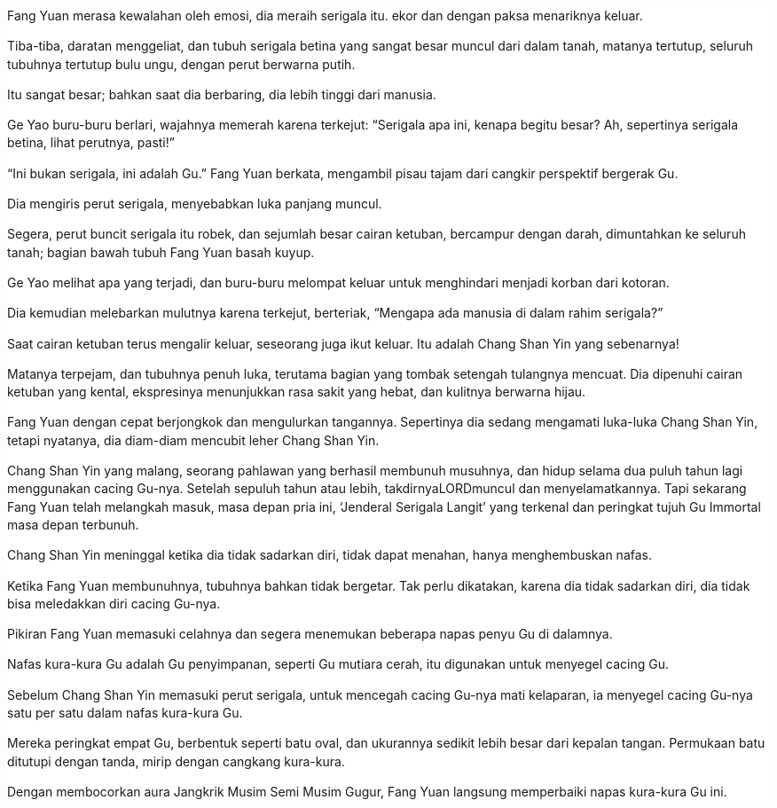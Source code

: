 Fang Yuan merasa kewalahan oleh emosi, dia meraih serigala itu. ekor dan dengan paksa menariknya keluar.

Tiba-tiba, daratan menggeliat, dan tubuh serigala betina yang sangat besar muncul dari dalam tanah, matanya tertutup, seluruh tubuhnya tertutup bulu ungu, dengan perut berwarna putih.

Itu sangat besar; bahkan saat dia berbaring, dia lebih tinggi dari manusia.

Ge Yao buru-buru berlari, wajahnya memerah karena terkejut: “Serigala apa ini, kenapa begitu besar? Ah, sepertinya serigala betina, lihat perutnya, pasti!”

“Ini bukan serigala, ini adalah Gu.” Fang Yuan berkata, mengambil pisau tajam dari cangkir perspektif bergerak Gu.

Dia mengiris perut serigala, menyebabkan luka panjang muncul.

Segera, perut buncit serigala itu robek, dan sejumlah besar cairan ketuban, bercampur dengan darah, dimuntahkan ke seluruh tanah; bagian bawah tubuh Fang Yuan basah kuyup.

Ge Yao melihat apa yang terjadi, dan buru-buru melompat keluar untuk menghindari menjadi korban dari kotoran.



Dia kemudian melebarkan mulutnya karena terkejut, berteriak, “Mengapa ada manusia di dalam rahim serigala?”

Saat cairan ketuban terus mengalir keluar, seseorang juga ikut keluar. Itu adalah Chang Shan Yin yang sebenarnya!

Matanya terpejam, dan tubuhnya penuh luka, terutama bagian yang tombak setengah tulangnya mencuat. Dia dipenuhi cairan ketuban yang kental, ekspresinya menunjukkan rasa sakit yang hebat, dan kulitnya berwarna hijau.

Fang Yuan dengan cepat berjongkok dan mengulurkan tangannya. Sepertinya dia sedang mengamati luka-luka Chang Shan Yin, tetapi nyatanya, dia diam-diam mencubit leher Chang Shan Yin.

Chang Shan Yin yang malang, seorang pahlawan yang berhasil membunuh musuhnya, dan hidup selama dua puluh tahun lagi menggunakan cacing Gu-nya. Setelah sepuluh tahun atau lebih, takdirnyaLORDmuncul dan menyelamatkannya. Tapi sekarang Fang Yuan telah melangkah masuk, masa depan pria ini, ‘Jenderal Serigala Langit’ yang terkenal dan peringkat tujuh Gu Immortal masa depan terbunuh.

Chang Shan Yin meninggal ketika dia tidak sadarkan diri, tidak dapat menahan, hanya menghembuskan nafas.

Ketika Fang Yuan membunuhnya, tubuhnya bahkan tidak bergetar. Tak perlu dikatakan, karena dia tidak sadarkan diri, dia tidak bisa meledakkan diri cacing Gu-nya.

Pikiran Fang Yuan memasuki celahnya dan segera menemukan beberapa napas penyu Gu di dalamnya.

Nafas kura-kura Gu adalah Gu penyimpanan, seperti Gu mutiara cerah, itu digunakan untuk menyegel cacing Gu.

Sebelum Chang Shan Yin memasuki perut serigala, untuk mencegah cacing Gu-nya mati kelaparan, ia menyegel cacing Gu-nya satu per satu dalam nafas kura-kura Gu.

Mereka peringkat empat Gu, berbentuk seperti batu oval, dan ukurannya sedikit lebih besar dari kepalan tangan. Permukaan batu ditutupi dengan tanda, mirip dengan cangkang kura-kura.

Dengan membocorkan aura Jangkrik Musim Semi Musim Gugur, Fang Yuan langsung memperbaiki napas kura-kura Gu ini.
